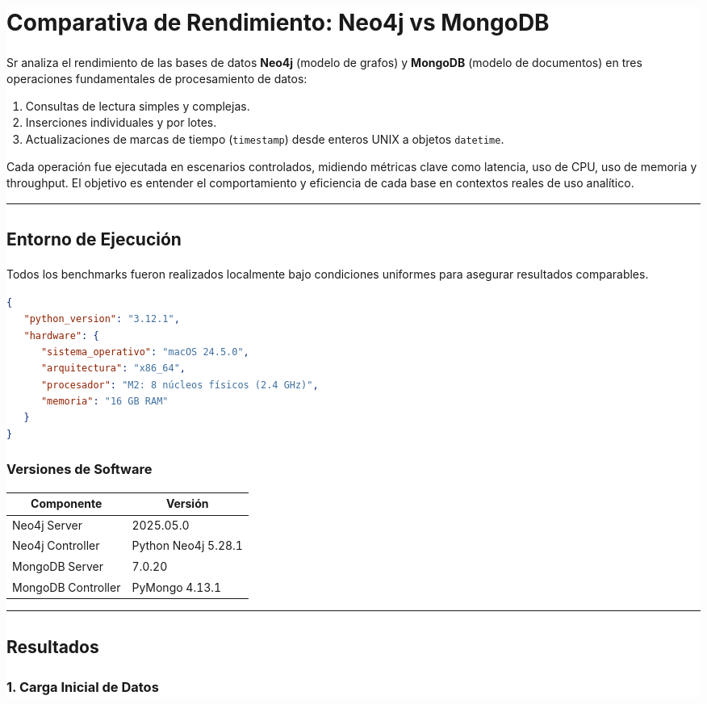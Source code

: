 # Comparativa de Rendimiento: Neo4j vs MongoDB

Sr analiza el rendimiento de las bases de datos **Neo4j** (modelo de grafos) y 
**MongoDB** (modelo de documentos) en tres operaciones fundamentales de procesamiento de datos:

1. Consultas de lectura simples y complejas.
2. Inserciones individuales y por lotes.
3. Actualizaciones de marcas de tiempo (`timestamp`) desde enteros UNIX a objetos `datetime`.

Cada operación fue ejecutada en escenarios controlados, midiendo métricas clave como latencia, uso de CPU, uso de memoria y throughput. 
El objetivo es entender el comportamiento y eficiencia de cada base en contextos reales de uso analítico.

---

## Entorno de Ejecución

Todos los benchmarks fueron realizados localmente bajo condiciones uniformes para asegurar resultados comparables.

```json
{
   "python_version": "3.12.1",
   "hardware": {
      "sistema_operativo": "macOS 24.5.0",
      "arquitectura": "x86_64",
      "procesador": "M2: 8 núcleos físicos (2.4 GHz)",
      "memoria": "16 GB RAM"
   }
}
```

### Versiones de Software

| Componente         | Versión                |
|--------------------|------------------------|
| Neo4j Server	      | 2025.05.0              |
| Neo4j Controller   | Python	Neo4j 5.28.1    |
| MongoDB Server     | 7.0.20                 |
| MongoDB Controller | PyMongo 4.13.1         |


---

## Resultados

### 1. Carga Inicial de Datos
